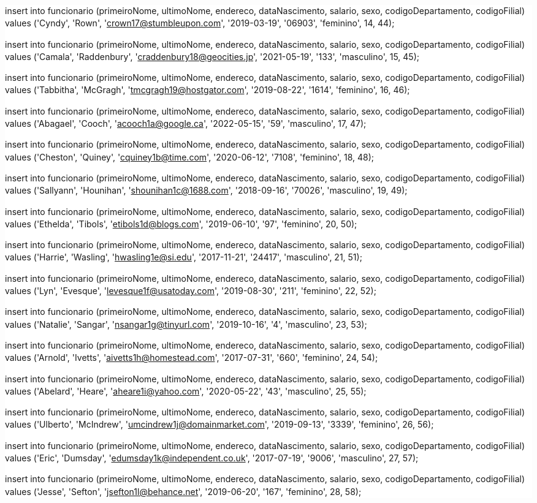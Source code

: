 insert into funcionario (primeiroNome, ultimoNome, endereco, dataNascimento, salario, sexo, codigoDepartamento, codigoFilial) values ('Cyndy', 'Rown', 'crown17@stumbleupon.com', '2019-03-19', '06903', 'feminino', 14, 44);

insert into funcionario (primeiroNome, ultimoNome, endereco, dataNascimento, salario, sexo, codigoDepartamento, codigoFilial) values ('Camala', 'Raddenbury', 'craddenbury18@geocities.jp', '2021-05-19', '133', 'masculino', 15, 45);

insert into funcionario (primeiroNome, ultimoNome, endereco, dataNascimento, salario, sexo, codigoDepartamento, codigoFilial) values ('Tabbitha', 'McGragh', 'tmcgragh19@hostgator.com', '2019-08-22', '1614', 'feminino', 16, 46);

insert into funcionario (primeiroNome, ultimoNome, endereco, dataNascimento, salario, sexo, codigoDepartamento, codigoFilial) values ('Abagael', 'Cooch', 'acooch1a@google.ca', '2022-05-15', '59', 'masculino', 17, 47);

insert into funcionario (primeiroNome, ultimoNome, endereco, dataNascimento, salario, sexo, codigoDepartamento, codigoFilial) values ('Cheston', 'Quiney', 'cquiney1b@time.com', '2020-06-12', '7108', 'feminino', 18, 48);

insert into funcionario (primeiroNome, ultimoNome, endereco, dataNascimento, salario, sexo, codigoDepartamento, codigoFilial) values ('Sallyann', 'Hounihan', 'shounihan1c@1688.com', '2018-09-16', '70026', 'masculino', 19, 49);

insert into funcionario (primeiroNome, ultimoNome, endereco, dataNascimento, salario, sexo, codigoDepartamento, codigoFilial) values ('Ethelda', 'Tibols', 'etibols1d@blogs.com', '2019-06-10', '97', 'feminino', 20, 50);

insert into funcionario (primeiroNome, ultimoNome, endereco, dataNascimento, salario, sexo, codigoDepartamento, codigoFilial) values ('Harrie', 'Wasling', 'hwasling1e@si.edu', '2017-11-21', '24417', 'masculino', 21, 51);

insert into funcionario (primeiroNome, ultimoNome, endereco, dataNascimento, salario, sexo, codigoDepartamento, codigoFilial) values ('Lyn', 'Evesque', 'levesque1f@usatoday.com', '2019-08-30', '211', 'feminino', 22, 52);

insert into funcionario (primeiroNome, ultimoNome, endereco, dataNascimento, salario, sexo, codigoDepartamento, codigoFilial) values ('Natalie', 'Sangar', 'nsangar1g@tinyurl.com', '2019-10-16', '4', 'masculino', 23, 53);

insert into funcionario (primeiroNome, ultimoNome, endereco, dataNascimento, salario, sexo, codigoDepartamento, codigoFilial) values ('Arnold', 'Ivetts', 'aivetts1h@homestead.com', '2017-07-31', '660', 'feminino', 24, 54);

insert into funcionario (primeiroNome, ultimoNome, endereco, dataNascimento, salario, sexo, codigoDepartamento, codigoFilial) values ('Abelard', 'Heare', 'aheare1i@yahoo.com', '2020-05-22', '43', 'masculino', 25, 55);

insert into funcionario (primeiroNome, ultimoNome, endereco, dataNascimento, salario, sexo, codigoDepartamento, codigoFilial) values ('Ulberto', 'McIndrew', 'umcindrew1j@domainmarket.com', '2019-09-13', '3339', 'feminino', 26, 56);

insert into funcionario (primeiroNome, ultimoNome, endereco, dataNascimento, salario, sexo, codigoDepartamento, codigoFilial) values ('Eric', 'Dumsday', 'edumsday1k@independent.co.uk', '2017-07-19', '9006', 'masculino', 27, 57);

insert into funcionario (primeiroNome, ultimoNome, endereco, dataNascimento, salario, sexo, codigoDepartamento, codigoFilial) values ('Jesse', 'Sefton', 'jsefton1l@behance.net', '2019-06-20', '167', 'feminino', 28, 58);

